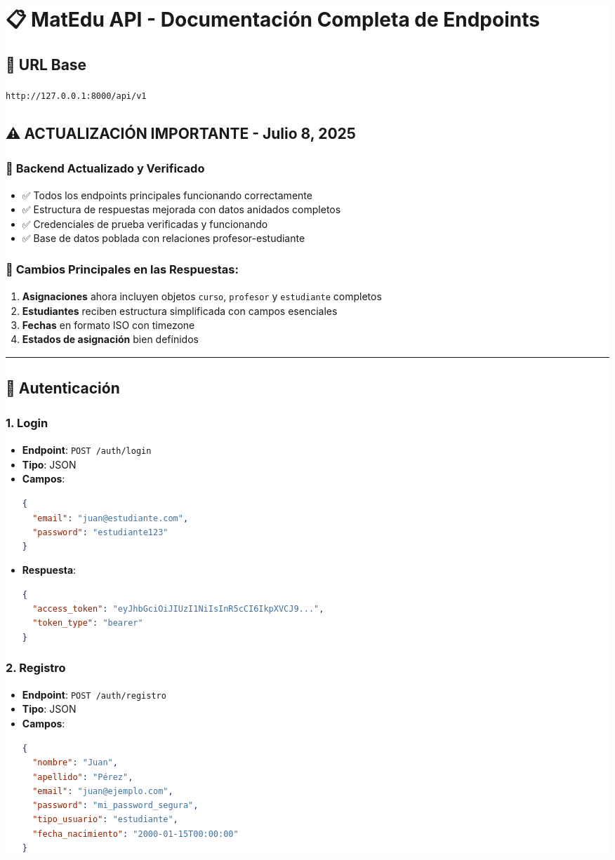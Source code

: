 # 📋 MatEdu API - Documentación Completa de Endpoints

## 🔗 URL Base
```
http://127.0.0.1:8000/api/v1
```

## ⚠️ **ACTUALIZACIÓN IMPORTANTE - Julio 8, 2025**

### 🚀 **Backend Actualizado y Verificado**
- ✅ Todos los endpoints principales funcionando correctamente
- ✅ Estructura de respuestas mejorada con datos anidados completos
- ✅ Credenciales de prueba verificadas y funcionando
- ✅ Base de datos poblada con relaciones profesor-estudiante

### 🔧 **Cambios Principales en las Respuestas:**
1. **Asignaciones** ahora incluyen objetos `curso`, `profesor` y `estudiante` completos
2. **Estudiantes** reciben estructura simplificada con campos esenciales
3. **Fechas** en formato ISO con timezone
4. **Estados de asignación** bien definidos

---

## 🔐 Autenticación

### 1. Login
- **Endpoint**: `POST /auth/login`
- **Tipo**: JSON
- **Campos**:
  ```json
  {
    "email": "juan@estudiante.com",
    "password": "estudiante123"
  }
  ```
- **Respuesta**: 
  ```json
  {
    "access_token": "eyJhbGciOiJIUzI1NiIsInR5cCI6IkpXVCJ9...",
    "token_type": "bearer"
  }
  ```

### 2. Registro
- **Endpoint**: `POST /auth/registro`
- **Tipo**: JSON
- **Campos**:
  ```json
  {
    "nombre": "Juan",
    "apellido": "Pérez", 
    "email": "juan@ejemplo.com",
    "password": "mi_password_segura",
    "tipo_usuario": "estudiante",
    "fecha_nacimiento": "2000-01-15T00:00:00"
  }
  ```

